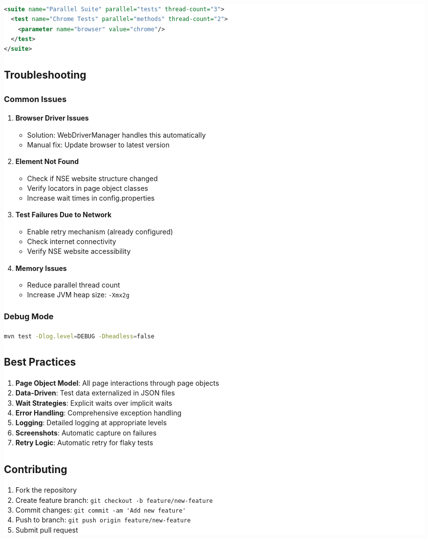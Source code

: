 ```xml
<suite name="Parallel Suite" parallel="tests" thread-count="3">
  <test name="Chrome Tests" parallel="methods" thread-count="2">
    <parameter name="browser" value="chrome"/>
  </test>
</suite>
```

## Troubleshooting

### Common Issues

1. **Browser Driver Issues**
   - Solution: WebDriverManager handles this automatically
   - Manual fix: Update browser to latest version

2. **Element Not Found**
   - Check if NSE website structure changed
   - Verify locators in page object classes
   - Increase wait times in config.properties

3. **Test Failures Due to Network**
   - Enable retry mechanism (already configured)
   - Check internet connectivity
   - Verify NSE website accessibility

4. **Memory Issues**
   - Reduce parallel thread count
   - Increase JVM heap size: `-Xmx2g`

### Debug Mode

```bash
mvn test -Dlog.level=DEBUG -Dheadless=false
```

## Best Practices

1. **Page Object Model**: All page interactions through page objects
2. **Data-Driven**: Test data externalized in JSON files
3. **Wait Strategies**: Explicit waits over implicit waits
4. **Error Handling**: Comprehensive exception handling
5. **Logging**: Detailed logging at appropriate levels
6. **Screenshots**: Automatic capture on failures
7. **Retry Logic**: Automatic retry for flaky tests

## Contributing

1. Fork the repository
2. Create feature branch: `git checkout -b feature/new-feature`
3. Commit changes: `git commit -am 'Add new feature'`
4. Push to branch: `git push origin feature/new-feature`
5. Submit pull request
